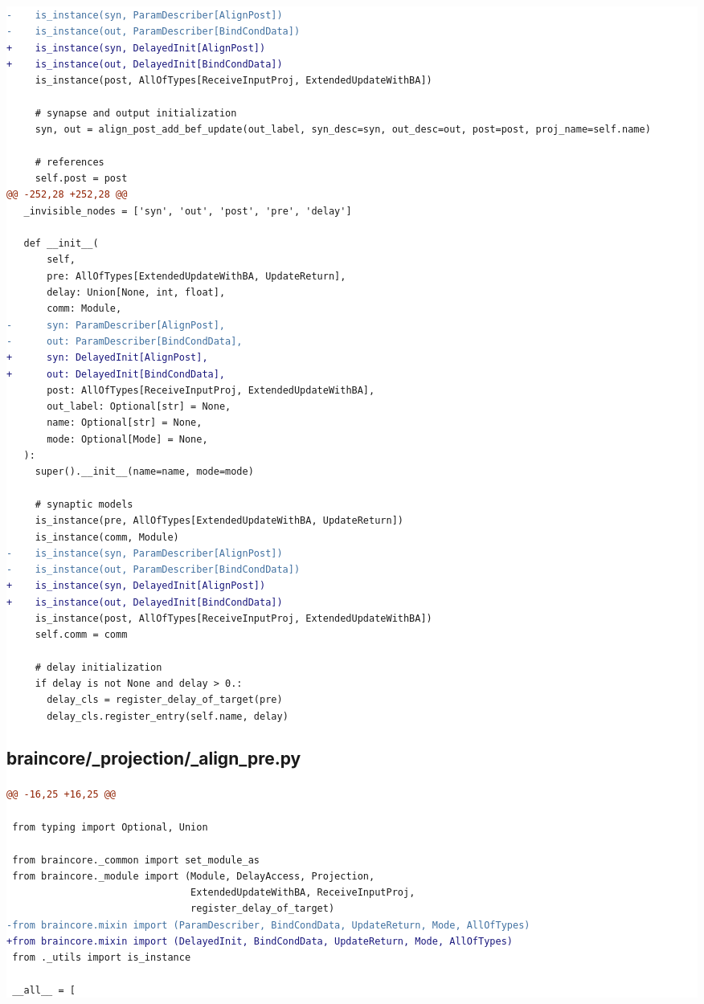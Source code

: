 ```diff
-    is_instance(syn, ParamDescriber[AlignPost])
-    is_instance(out, ParamDescriber[BindCondData])
+    is_instance(syn, DelayedInit[AlignPost])
+    is_instance(out, DelayedInit[BindCondData])
     is_instance(post, AllOfTypes[ReceiveInputProj, ExtendedUpdateWithBA])
 
     # synapse and output initialization
     syn, out = align_post_add_bef_update(out_label, syn_desc=syn, out_desc=out, post=post, proj_name=self.name)
 
     # references
     self.post = post
@@ -252,28 +252,28 @@
   _invisible_nodes = ['syn', 'out', 'post', 'pre', 'delay']
 
   def __init__(
       self,
       pre: AllOfTypes[ExtendedUpdateWithBA, UpdateReturn],
       delay: Union[None, int, float],
       comm: Module,
-      syn: ParamDescriber[AlignPost],
-      out: ParamDescriber[BindCondData],
+      syn: DelayedInit[AlignPost],
+      out: DelayedInit[BindCondData],
       post: AllOfTypes[ReceiveInputProj, ExtendedUpdateWithBA],
       out_label: Optional[str] = None,
       name: Optional[str] = None,
       mode: Optional[Mode] = None,
   ):
     super().__init__(name=name, mode=mode)
 
     # synaptic models
     is_instance(pre, AllOfTypes[ExtendedUpdateWithBA, UpdateReturn])
     is_instance(comm, Module)
-    is_instance(syn, ParamDescriber[AlignPost])
-    is_instance(out, ParamDescriber[BindCondData])
+    is_instance(syn, DelayedInit[AlignPost])
+    is_instance(out, DelayedInit[BindCondData])
     is_instance(post, AllOfTypes[ReceiveInputProj, ExtendedUpdateWithBA])
     self.comm = comm
 
     # delay initialization
     if delay is not None and delay > 0.:
       delay_cls = register_delay_of_target(pre)
       delay_cls.register_entry(self.name, delay)
```

## braincore/_projection/_align_pre.py

```diff
@@ -16,25 +16,25 @@
 
 from typing import Optional, Union
 
 from braincore._common import set_module_as
 from braincore._module import (Module, DelayAccess, Projection,
                                ExtendedUpdateWithBA, ReceiveInputProj,
                                register_delay_of_target)
-from braincore.mixin import (ParamDescriber, BindCondData, UpdateReturn, Mode, AllOfTypes)
+from braincore.mixin import (DelayedInit, BindCondData, UpdateReturn, Mode, AllOfTypes)
 from ._utils import is_instance
 
 __all__ = [
```